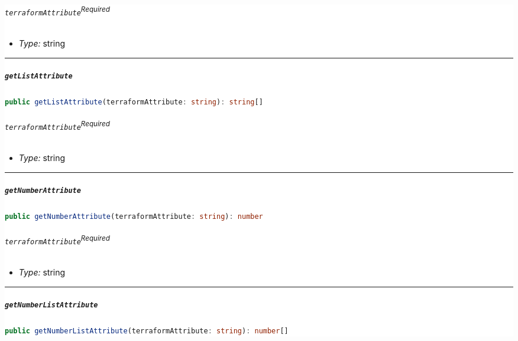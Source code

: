 ###### `terraformAttribute`<sup>Required</sup> <a name="terraformAttribute" id="rhizo-co-terraform-provider-oci.dataOciDatabasePluggableDatabase.DataOciDatabasePluggableDatabasePdbCreationTypeDetailsOutputReference.getBooleanMapAttribute.parameter.terraformAttribute"></a>

- *Type:* string

---

##### `getListAttribute` <a name="getListAttribute" id="rhizo-co-terraform-provider-oci.dataOciDatabasePluggableDatabase.DataOciDatabasePluggableDatabasePdbCreationTypeDetailsOutputReference.getListAttribute"></a>

```typescript
public getListAttribute(terraformAttribute: string): string[]
```

###### `terraformAttribute`<sup>Required</sup> <a name="terraformAttribute" id="rhizo-co-terraform-provider-oci.dataOciDatabasePluggableDatabase.DataOciDatabasePluggableDatabasePdbCreationTypeDetailsOutputReference.getListAttribute.parameter.terraformAttribute"></a>

- *Type:* string

---

##### `getNumberAttribute` <a name="getNumberAttribute" id="rhizo-co-terraform-provider-oci.dataOciDatabasePluggableDatabase.DataOciDatabasePluggableDatabasePdbCreationTypeDetailsOutputReference.getNumberAttribute"></a>

```typescript
public getNumberAttribute(terraformAttribute: string): number
```

###### `terraformAttribute`<sup>Required</sup> <a name="terraformAttribute" id="rhizo-co-terraform-provider-oci.dataOciDatabasePluggableDatabase.DataOciDatabasePluggableDatabasePdbCreationTypeDetailsOutputReference.getNumberAttribute.parameter.terraformAttribute"></a>

- *Type:* string

---

##### `getNumberListAttribute` <a name="getNumberListAttribute" id="rhizo-co-terraform-provider-oci.dataOciDatabasePluggableDatabase.DataOciDatabasePluggableDatabasePdbCreationTypeDetailsOutputReference.getNumberListAttribute"></a>

```typescript
public getNumberListAttribute(terraformAttribute: string): number[]
```
